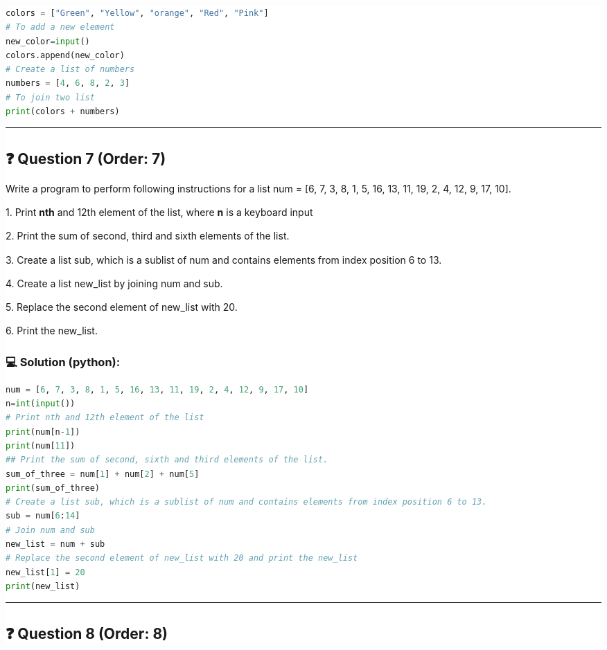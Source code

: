```python
colors = ["Green", "Yellow", "orange", "Red", "Pink"]
# To add a new element
new_color=input()
colors.append(new_color)
# Create a list of numbers
numbers = [4, 6, 8, 2, 3]
# To join two list
print(colors + numbers)


```

---

## :question: Question 7 (Order: 7)

<p>Write a program to perform following instructions for a list num = [6, 7, 3, 8, 1, 5, 16, 13, 11, 19, 2, 4, 12, 9, 17, 10].</p>
<p>1. Print <strong>nth</strong> and 12th element of the list, where <strong>n</strong> is a keyboard input</p>
<p>2. Print the sum of second, third and sixth elements of the list.</p>
<p>3. Create a list sub, which is a sublist of num and contains elements from index position 6 to 13.</p>
<p>4. Create a list new_list by joining num and sub.</p>
<p>5. Replace the second element of new_list with 20.</p>
<p>6. Print the new_list.</p>


### 💻 Solution (python):

```python
num = [6, 7, 3, 8, 1, 5, 16, 13, 11, 19, 2, 4, 12, 9, 17, 10]
n=int(input())
# Print nth and 12th element of the list
print(num[n-1])
print(num[11])
## Print the sum of second, sixth and third elements of the list.
sum_of_three = num[1] + num[2] + num[5]
print(sum_of_three)
# Create a list sub, which is a sublist of num and contains elements from index position 6 to 13.
sub = num[6:14]
# Join num and sub
new_list = num + sub
# Replace the second element of new_list with 20 and print the new_list
new_list[1] = 20
print(new_list)
```

---

## :question: Question 8 (Order: 8)
